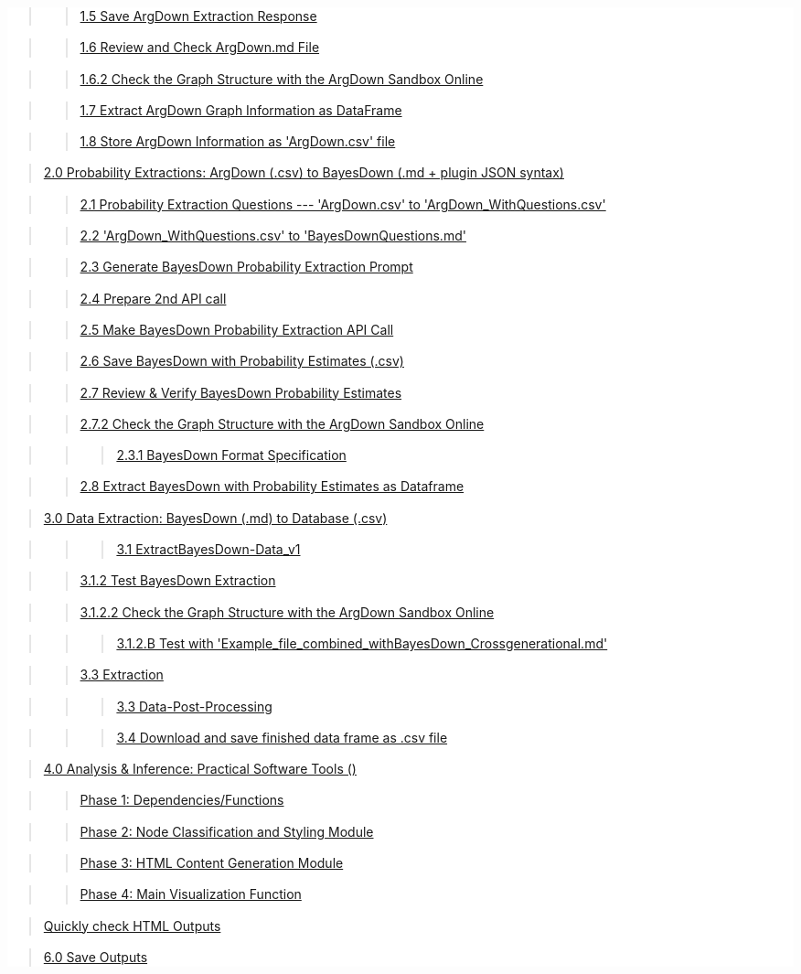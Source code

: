 >>[1.5 Save ArgDown Extraction Response](#scrollTo=Lc2nMp8nAfeU)

>>[1.6 Review and Check ArgDown.md File](#scrollTo=5HcCfqE4A0ht)

>>[1.6.2 Check the Graph Structure with the ArgDown Sandbox Online](#scrollTo=gSpkvLbCC_PI)

>>[1.7 Extract ArgDown Graph Information as DataFrame](#scrollTo=MAm0UKpeBvyr)

>>[1.8 Store ArgDown Information as 'ArgDown.csv' file](#scrollTo=iFC6oiyICREn)

>[2.0 Probability Extractions: ArgDown (.csv) to BayesDown (.md + plugin JSON syntax)](#scrollTo=7SGB0XMp5VFq)

>>[2.1 Probability Extraction Questions --- 'ArgDown.csv' to 'ArgDown_WithQuestions.csv'](#scrollTo=WcF2nHXBZru4)

>>[2.2 'ArgDown_WithQuestions.csv' to 'BayesDownQuestions.md'](#scrollTo=-q9UOQ8yaBZn)

>>[2.3 Generate BayesDown Probability Extraction Prompt](#scrollTo=Ux4OUCPue6Bu)

>>[2.4 Prepare 2nd API call](#scrollTo=d4tB9WD-fIWZ)

>>[2.5 Make BayesDown Probability Extraction API Call](#scrollTo=oPWto83lfN9Q)

>>[2.6 Save BayesDown with Probability Estimates (.csv)](#scrollTo=L8NWpz8MfZ9_)

>>[2.7 Review & Verify BayesDown Probability Estimates](#scrollTo=Q3PTtYgRfsLa)

>>[2.7.2 Check the Graph Structure with the ArgDown Sandbox Online](#scrollTo=VwoAgBsafonh)

>>>[2.3.1 BayesDown Format Specification](#scrollTo=ivcnd2ml41Nv)

>>[2.8 Extract BayesDown with Probability Estimates as Dataframe](#scrollTo=19KDn2mKf309)

>[3.0 Data Extraction: BayesDown (.md) to Database (.csv)](#scrollTo=SJ9OIyEv5qqb)

>>>[3.1 ExtractBayesDown-Data_v1](#scrollTo=AFnu_1Ludahi)

>>[3.1.2 Test BayesDown Extraction](#scrollTo=eUBJh8Qp4yd4)

>>[3.1.2.2 Check the Graph Structure with the ArgDown Sandbox Online](#scrollTo=z4Hgs0ICDQyW)

>>>[3.1.2.B Test with 'Example_file_combined_withBayesDown_Crossgenerational.md'](#scrollTo=oSDF6M_h3h6O)

>>[3.3 Extraction](#scrollTo=mv8f4c4D3yJj)

>>>[3.3 Data-Post-Processing](#scrollTo=UcXf3fZ8dahj)

>>>[3.4 Download and save finished data frame as .csv file](#scrollTo=xTwPO_J-dahj)

>[4.0 Analysis & Inference: Practical Software Tools ()](#scrollTo=LHQm7ydMmPhN)

>>[Phase 1: Dependencies/Functions](#scrollTo=LSeSAPvtgIgU)

>>[Phase 2: Node Classification and Styling Module](#scrollTo=byAExfek5yFU)

>>[Phase 3: HTML Content Generation Module](#scrollTo=gnS3jFGU52OZ)

>>[Phase 4: Main Visualization Function](#scrollTo=d2uyG0Pi571f)

>[Quickly check HTML Outputs](#scrollTo=bFtxTKmLElSF)

>[6.0 Save Outputs](#scrollTo=kjbIj19epbrF)
